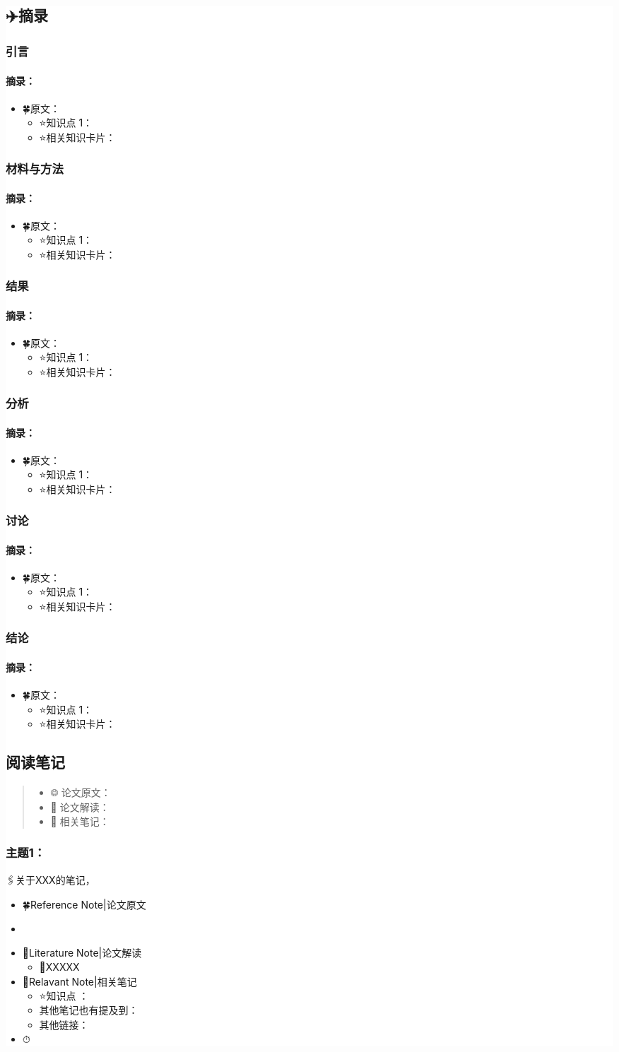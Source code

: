 
## ✈️摘录

### 引言
#### 摘录：
- 🍀原文：
	- ⭐知识点 1：
	- ⭐相关知识卡片：
### 材料与方法
#### 摘录：
- 🍀原文：
	- ⭐知识点 1：
	- ⭐相关知识卡片：
### 结果
#### 摘录：
- 🍀原文：
	- ⭐知识点 1：
	- ⭐相关知识卡片：
### 分析
#### 摘录：
- 🍀原文：
	- ⭐知识点 1：
	- ⭐相关知识卡片： 
### 讨论
#### 摘录：
- 🍀原文：
	- ⭐知识点 1：
	- ⭐相关知识卡片： 
### 结论
#### 摘录：
- 🍀原文：
	- ⭐知识点 1：
	- ⭐相关知识卡片： 

## 阅读笔记

>- 🌐 论文原文：
>- 🚀 论文解读：
>- 📑 相关笔记：

### 主题1：
🖇️关于XXX的笔记，
- 🍀Reference Note|论文原文
- >
- 🚀Literature Note|论文解读
	- 💭XXXXX
- 📑Relavant Note|相关笔记
	- ⭐知识点 ：
	- 其他笔记也有提及到：
	- 其他链接：
- ⏱



